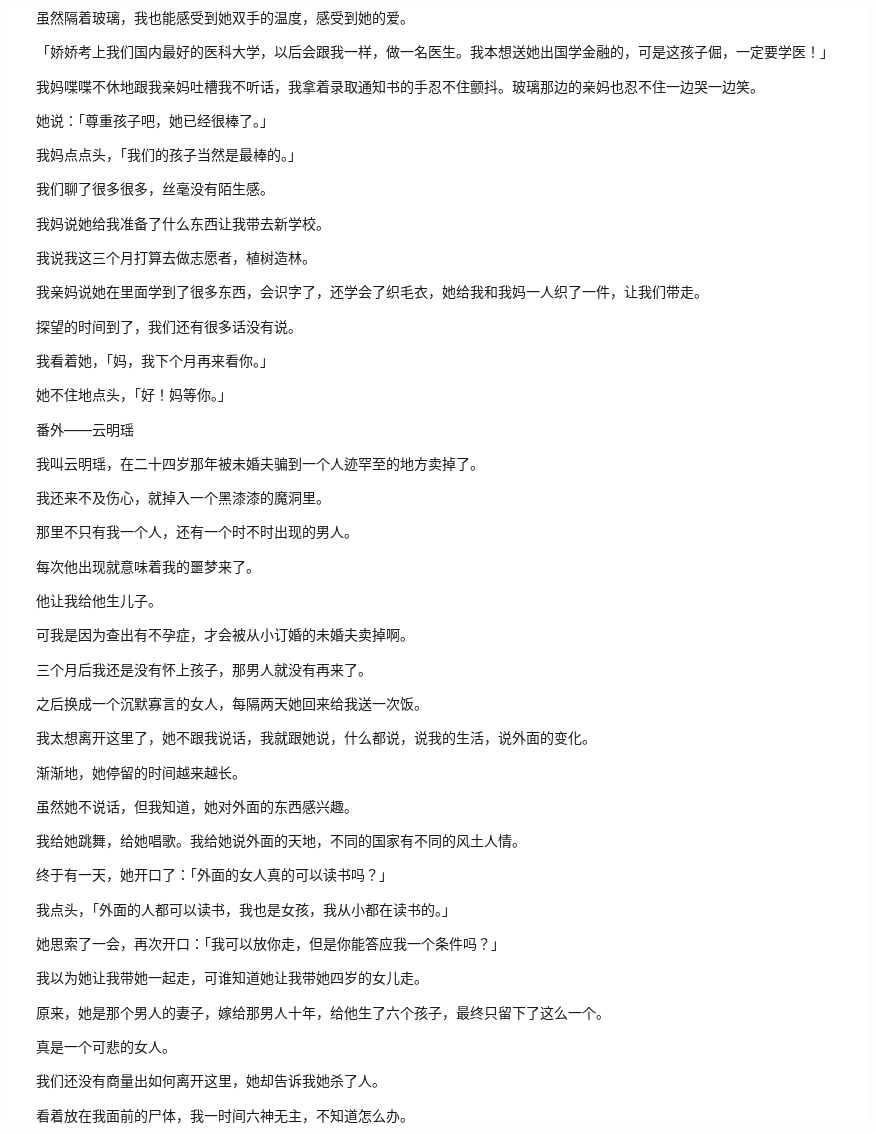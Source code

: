 &emsp;&emsp;虽然隔着玻璃，我也能感受到她双手的温度，感受到她的爱。  
  
&emsp;&emsp;「娇娇考上我们国内最好的医科大学，以后会跟我一样，做一名医生。我本想送她出国学金融的，可是这孩子倔，一定要学医！」  
  
&emsp;&emsp;我妈喋喋不休地跟我亲妈吐槽我不听话，我拿着录取通知书的手忍不住颤抖。玻璃那边的亲妈也忍不住一边哭一边笑。  
  
&emsp;&emsp;她说：「尊重孩子吧，她已经很棒了。」  
  
&emsp;&emsp;我妈点点头，「我们的孩子当然是最棒的。」  
  
&emsp;&emsp;我们聊了很多很多，丝毫没有陌生感。  
  
&emsp;&emsp;我妈说她给我准备了什么东西让我带去新学校。  
  
&emsp;&emsp;我说我这三个月打算去做志愿者，植树造林。  
  
&emsp;&emsp;我亲妈说她在里面学到了很多东西，会识字了，还学会了织毛衣，她给我和我妈一人织了一件，让我们带走。  
  
&emsp;&emsp;探望的时间到了，我们还有很多话没有说。  
  
&emsp;&emsp;我看着她，「妈，我下个月再来看你。」  
  
&emsp;&emsp;她不住地点头，「好！妈等你。」  
  
&emsp;&emsp;番外——云明瑶  
  
&emsp;&emsp;我叫云明瑶，在二十四岁那年被未婚夫骗到一个人迹罕至的地方卖掉了。  
  
&emsp;&emsp;我还来不及伤心，就掉入一个黑漆漆的魔洞里。  
  
&emsp;&emsp;那里不只有我一个人，还有一个时不时出现的男人。  
  
&emsp;&emsp;每次他出现就意味着我的噩梦来了。  
  
&emsp;&emsp;他让我给他生儿子。  
  
&emsp;&emsp;可我是因为查出有不孕症，才会被从小订婚的未婚夫卖掉啊。  
  
&emsp;&emsp;三个月后我还是没有怀上孩子，那男人就没有再来了。  
  
&emsp;&emsp;之后换成一个沉默寡言的女人，每隔两天她回来给我送一次饭。  
  
&emsp;&emsp;我太想离开这里了，她不跟我说话，我就跟她说，什么都说，说我的生活，说外面的变化。  
  
&emsp;&emsp;渐渐地，她停留的时间越来越长。  
  
&emsp;&emsp;虽然她不说话，但我知道，她对外面的东西感兴趣。  
  
&emsp;&emsp;我给她跳舞，给她唱歌。我给她说外面的天地，不同的国家有不同的风土人情。  
  
&emsp;&emsp;终于有一天，她开口了：「外面的女人真的可以读书吗？」  
  
&emsp;&emsp;我点头，「外面的人都可以读书，我也是女孩，我从小都在读书的。」  
  
&emsp;&emsp;她思索了一会，再次开口：「我可以放你走，但是你能答应我一个条件吗？」  
  
&emsp;&emsp;我以为她让我带她一起走，可谁知道她让我带她四岁的女儿走。  
  
&emsp;&emsp;原来，她是那个男人的妻子，嫁给那男人十年，给他生了六个孩子，最终只留下了这么一个。  
  
&emsp;&emsp;真是一个可悲的女人。  
  
&emsp;&emsp;我们还没有商量出如何离开这里，她却告诉我她杀了人。  
  
&emsp;&emsp;看着放在我面前的尸体，我一时间六神无主，不知道怎么办。  
  
